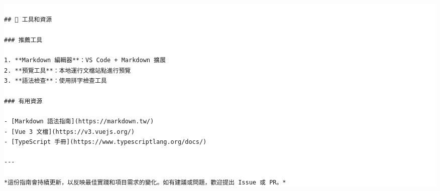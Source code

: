 ```

## 🔧 工具和資源

### 推薦工具

1. **Markdown 編輯器**：VS Code + Markdown 擴展
2. **預覽工具**：本地運行文檔站點進行預覽
3. **語法檢查**：使用拼字檢查工具

### 有用資源

- [Markdown 語法指南](https://markdown.tw/)
- [Vue 3 文檔](https://v3.vuejs.org/)
- [TypeScript 手冊](https://www.typescriptlang.org/docs/)

---

*這份指南會持續更新，以反映最佳實踐和項目需求的變化。如有建議或問題，歡迎提出 Issue 或 PR。*
```
